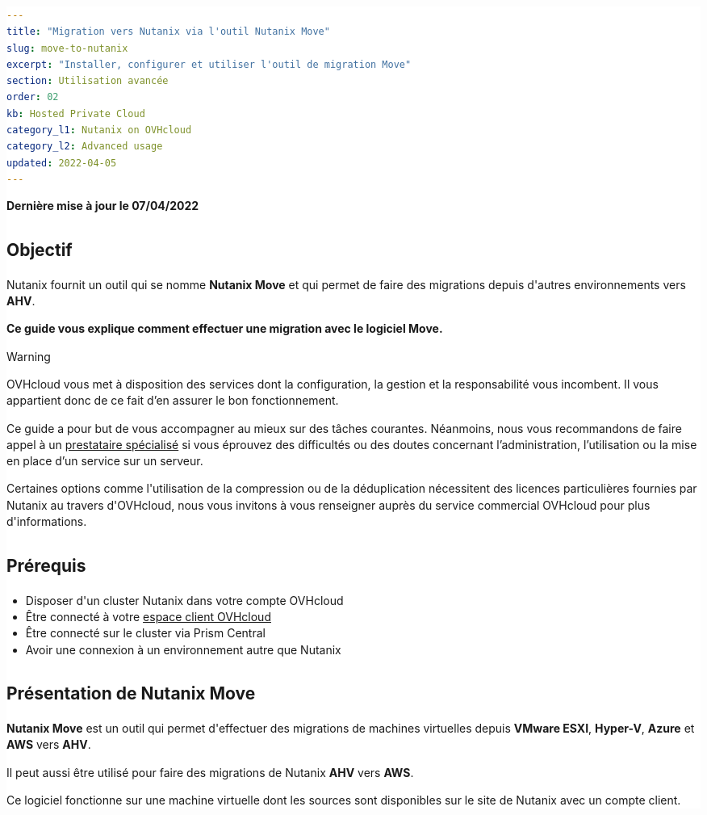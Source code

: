 ```yaml
---
title: "Migration vers Nutanix via l'outil Nutanix Move"
slug: move-to-nutanix
excerpt: "Installer, configurer et utiliser l'outil de migration Move"
section: Utilisation avancée
order: 02
kb: Hosted Private Cloud
category_l1: Nutanix on OVHcloud
category_l2: Advanced usage
updated: 2022-04-05
---
```


**Dernière mise à jour le 07/04/2022**

## Objectif

Nutanix fournit un outil qui se nomme **Nutanix Move** et qui permet de faire des migrations depuis d'autres environnements vers **AHV**.

**Ce guide vous explique comment effectuer une migration avec le logiciel Move.**

> [!warning]
> OVHcloud vous met à disposition des services dont la configuration, la gestion et la responsabilité vous incombent. Il vous appartient donc de ce fait d’en assurer le bon fonctionnement.
>
> Ce guide a pour but de vous accompagner au mieux sur des tâches courantes. Néanmoins, nous vous recommandons de faire appel à un [prestataire spécialisé](https://partner.ovhcloud.com/fr-ca/directory/) si vous éprouvez des difficultés ou des doutes concernant l’administration, l’utilisation ou la mise en place d’un service sur un serveur.
>
> Certaines options comme l'utilisation de la compression ou de la déduplication nécessitent des licences particulières fournies par Nutanix au travers d'OVHcloud, nous vous invitons à vous renseigner auprès du service commercial OVHcloud pour plus d'informations.

## Prérequis

- Disposer d'un cluster Nutanix dans votre compte OVHcloud
- Être connecté à votre [espace client OVHcloud](https://ca.ovh.com/auth/?action=gotomanager&from=https://www.ovh.com/ca/fr/&ovhSubsidiary=qc)
- Être connecté sur le cluster via Prism Central
- Avoir une connexion à un environnement autre que Nutanix 

## Présentation de Nutanix Move

**Nutanix Move** est un outil qui permet d'effectuer des migrations de machines virtuelles depuis **VMware ESXI**, **Hyper-V**, **Azure** et **AWS** vers **AHV**.

Il peut aussi être utilisé pour faire des migrations de Nutanix **AHV** vers **AWS**.

Ce logiciel fonctionne sur une machine virtuelle dont les sources sont disponibles sur le site de Nutanix avec un compte client.
